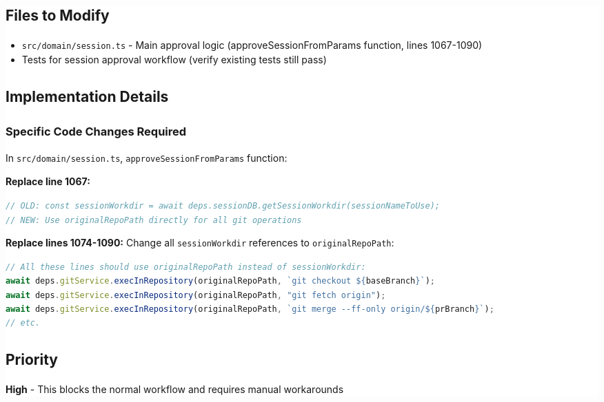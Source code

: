 ## Files to Modify

- `src/domain/session.ts` - Main approval logic (approveSessionFromParams function, lines 1067-1090)
- Tests for session approval workflow (verify existing tests still pass)

## Implementation Details

### Specific Code Changes Required

In `src/domain/session.ts`, `approveSessionFromParams` function:

**Replace line 1067:**
```typescript
// OLD: const sessionWorkdir = await deps.sessionDB.getSessionWorkdir(sessionNameToUse);
// NEW: Use originalRepoPath directly for all git operations
```

**Replace lines 1074-1090:** Change all `sessionWorkdir` references to `originalRepoPath`:
```typescript
// All these lines should use originalRepoPath instead of sessionWorkdir:
await deps.gitService.execInRepository(originalRepoPath, `git checkout ${baseBranch}`);
await deps.gitService.execInRepository(originalRepoPath, "git fetch origin");
await deps.gitService.execInRepository(originalRepoPath, `git merge --ff-only origin/${prBranch}`);
// etc.
```

## Priority

**High** - This blocks the normal workflow and requires manual workarounds
